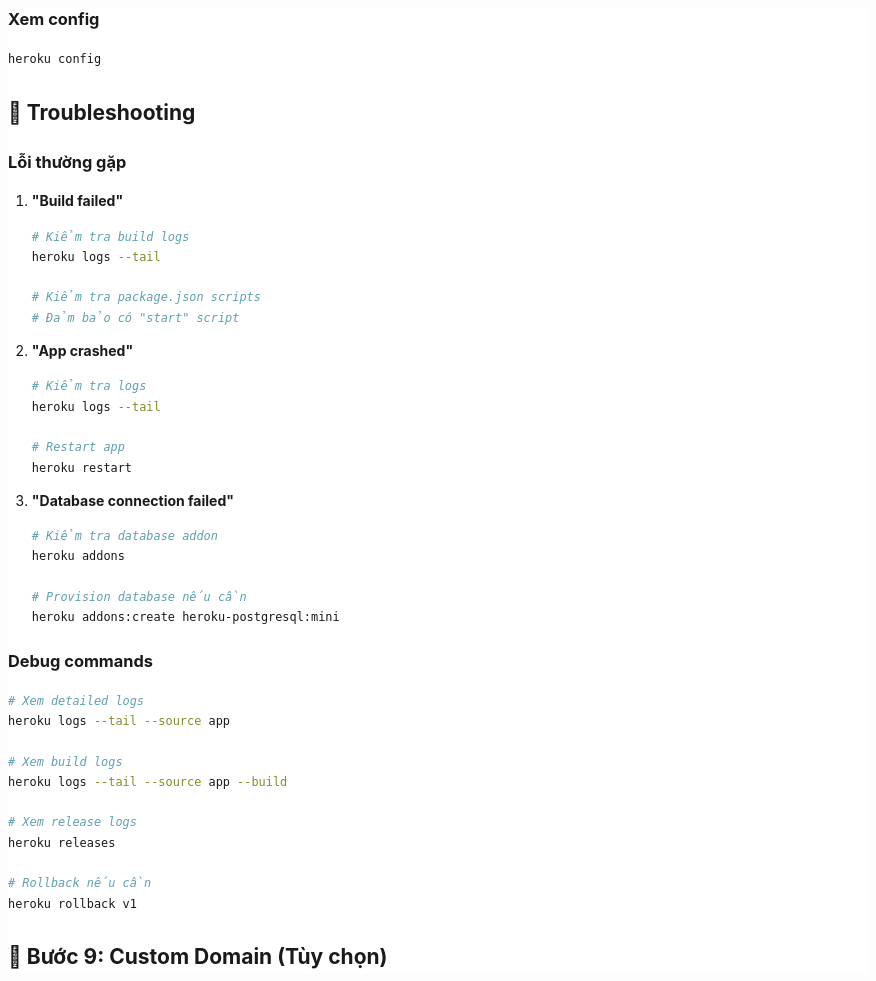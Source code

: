 ### Xem config
```bash
heroku config
```

## 🔧 Troubleshooting

### Lỗi thường gặp

1. **"Build failed"**
   ```bash
   # Kiểm tra build logs
   heroku logs --tail
   
   # Kiểm tra package.json scripts
   # Đảm bảo có "start" script
   ```

2. **"App crashed"**
   ```bash
   # Kiểm tra logs
   heroku logs --tail
   
   # Restart app
   heroku restart
   ```

3. **"Database connection failed"**
   ```bash
   # Kiểm tra database addon
   heroku addons
   
   # Provision database nếu cần
   heroku addons:create heroku-postgresql:mini
   ```

### Debug commands
```bash
# Xem detailed logs
heroku logs --tail --source app

# Xem build logs
heroku logs --tail --source app --build

# Xem release logs
heroku releases

# Rollback nếu cần
heroku rollback v1
```

## 📱 Bước 9: Custom Domain (Tùy chọn)
